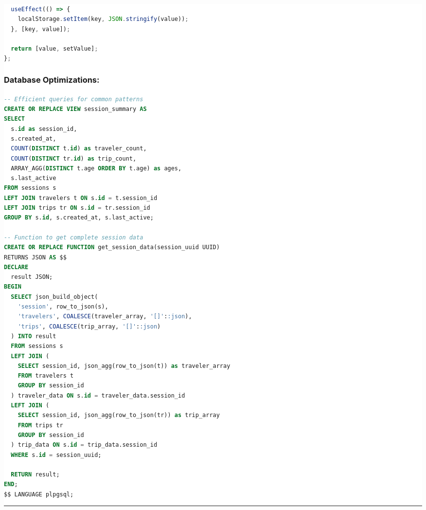 ```typescript
  useEffect(() => {
    localStorage.setItem(key, JSON.stringify(value));
  }, [key, value]);

  return [value, setValue];
};
```

### Database Optimizations:
```sql
-- Efficient queries for common patterns
CREATE OR REPLACE VIEW session_summary AS
SELECT 
  s.id as session_id,
  s.created_at,
  COUNT(DISTINCT t.id) as traveler_count,
  COUNT(DISTINCT tr.id) as trip_count,
  ARRAY_AGG(DISTINCT t.age ORDER BY t.age) as ages,
  s.last_active
FROM sessions s
LEFT JOIN travelers t ON s.id = t.session_id
LEFT JOIN trips tr ON s.id = tr.session_id
GROUP BY s.id, s.created_at, s.last_active;

-- Function to get complete session data
CREATE OR REPLACE FUNCTION get_session_data(session_uuid UUID)
RETURNS JSON AS $$
DECLARE
  result JSON;
BEGIN
  SELECT json_build_object(
    'session', row_to_json(s),
    'travelers', COALESCE(traveler_array, '[]'::json),
    'trips', COALESCE(trip_array, '[]'::json)
  ) INTO result
  FROM sessions s
  LEFT JOIN (
    SELECT session_id, json_agg(row_to_json(t)) as traveler_array
    FROM travelers t
    GROUP BY session_id
  ) traveler_data ON s.id = traveler_data.session_id
  LEFT JOIN (
    SELECT session_id, json_agg(row_to_json(tr)) as trip_array
    FROM trips tr
    GROUP BY session_id
  ) trip_data ON s.id = trip_data.session_id
  WHERE s.id = session_uuid;
  
  RETURN result;
END;
$$ LANGUAGE plpgsql;
```

---